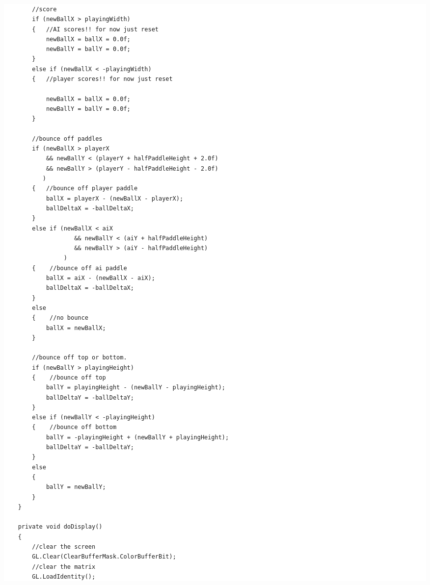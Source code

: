             //score
            if (newBallX > playingWidth)
            {   //AI scores!! for now just reset
                newBallX = ballX = 0.0f;
                newBallY = ballY = 0.0f;
            }
            else if (newBallX < -playingWidth)
            {   //player scores!! for now just reset

                newBallX = ballX = 0.0f;
                newBallY = ballY = 0.0f;
            }

            //bounce off paddles
            if (newBallX > playerX
                && newBallY < (playerY + halfPaddleHeight + 2.0f)
                && newBallY > (playerY - halfPaddleHeight - 2.0f)
               )
            {   //bounce off player paddle
                ballX = playerX - (newBallX - playerX);
                ballDeltaX = -ballDeltaX;
            }
            else if (newBallX < aiX
                        && newBallY < (aiY + halfPaddleHeight)
                        && newBallY > (aiY - halfPaddleHeight)
                     )
            {    //bounce off ai paddle
                ballX = aiX - (newBallX - aiX);
                ballDeltaX = -ballDeltaX;
            }
            else
            {    //no bounce
                ballX = newBallX;
            }

            //bounce off top or bottom.
            if (newBallY > playingHeight)
            {    //bounce off top
                ballY = playingHeight - (newBallY - playingHeight);
                ballDeltaY = -ballDeltaY;
            }
            else if (newBallY < -playingHeight)
            {    //bounce off bottom
                ballY = -playingHeight + (newBallY + playingHeight);
                ballDeltaY = -ballDeltaY;
            }
            else
            {
                ballY = newBallY;
            }
        }

        private void doDisplay()
        {
            //clear the screen
            GL.Clear(ClearBufferMask.ColorBufferBit);
            //clear the matrix
            GL.LoadIdentity();

